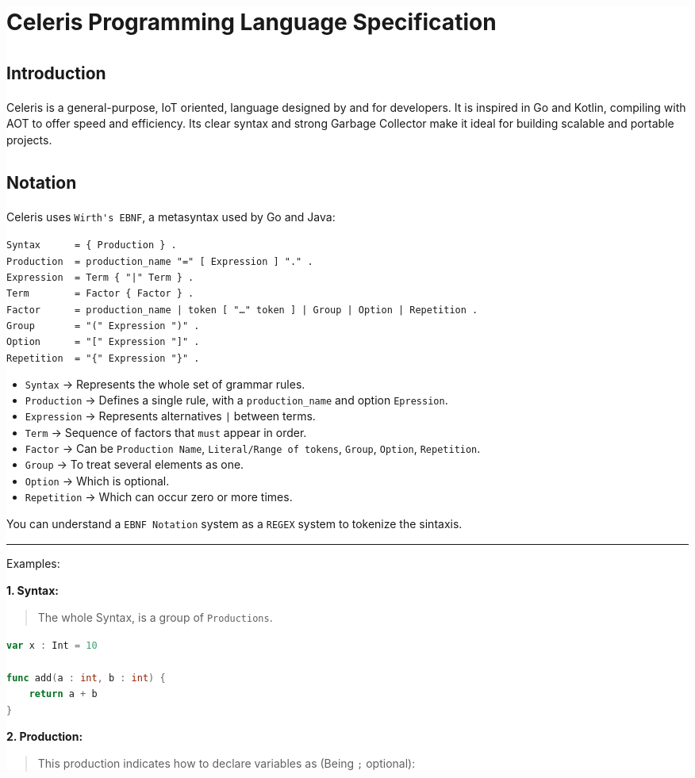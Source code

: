 # Celeris Programming Language Specification
## Introduction

Celeris is a general-purpose, IoT oriented, language designed by and for developers. It is inspired in Go and Kotlin, compiling with AOT to offer speed and efficiency.
Its clear syntax and strong Garbage Collector make it ideal for building scalable and portable projects.

## Notation

Celeris uses `Wirth's EBNF`, a metasyntax used by Go and Java:

```
Syntax      = { Production } .
Production  = production_name "=" [ Expression ] "." .
Expression  = Term { "|" Term } .
Term        = Factor { Factor } .
Factor      = production_name | token [ "…" token ] | Group | Option | Repetition .
Group       = "(" Expression ")" .
Option      = "[" Expression "]" .
Repetition  = "{" Expression "}" .
```

- `Syntax`      -> Represents the whole set of grammar rules.
- `Production`  -> Defines a single rule, with a `production_name` and option `Epression`.
- `Expression`  -> Represents alternatives `|` between terms.
- `Term`        -> Sequence of factors that `must` appear in order.
- `Factor`      -> Can be `Production Name`, `Literal/Range of tokens`, `Group`, `Option`, `Repetition`.
- `Group`       -> To treat several elements as one.
- `Option`      -> Which is optional.
- `Repetition`  -> Which can occur zero or more times.

You can understand a `EBNF Notation` system as a `REGEX` system to tokenize the sintaxis.

---

Examples:

**1. Syntax:**

> The whole Syntax, is a group of `Productions`.

```go
var x : Int = 10

func add(a : int, b : int) {
    return a + b
} 
```

**2. Production:**

> This production indicates how to declare variables as (Being `;` optional):
